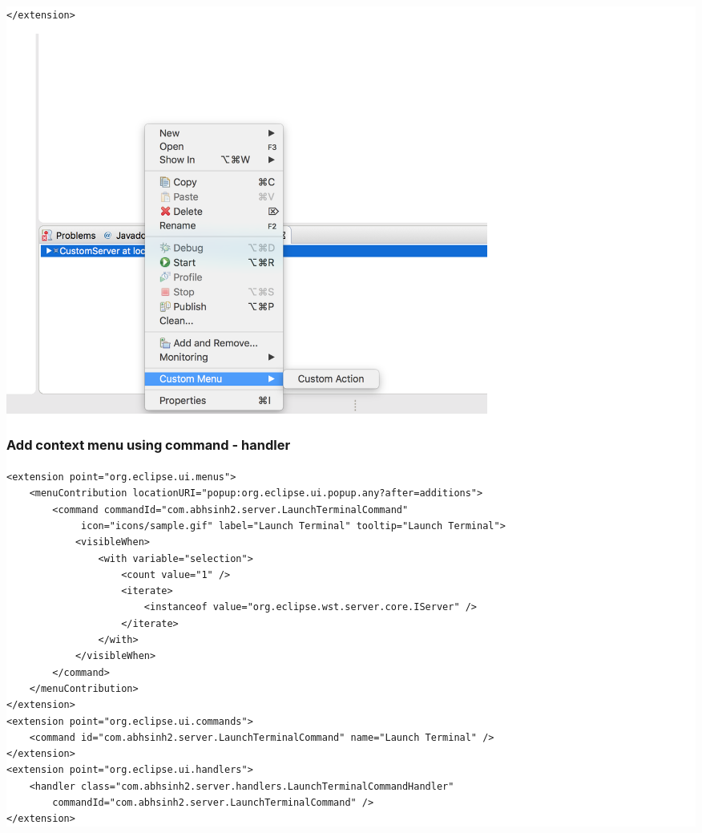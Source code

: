 	</extension>
	
	
<img src="docs/images/CustomContextMenu.png" width="600">


### Add context menu using command - handler


	<extension point="org.eclipse.ui.menus">
		<menuContribution locationURI="popup:org.eclipse.ui.popup.any?after=additions">
			<command commandId="com.abhsinh2.server.LaunchTerminalCommand"
	             icon="icons/sample.gif" label="Launch Terminal" tooltip="Launch Terminal">
				<visibleWhen>
					<with variable="selection">
						<count value="1" />
						<iterate>
							<instanceof value="org.eclipse.wst.server.core.IServer" />
						</iterate>
					</with>
				</visibleWhen>
			</command>
		</menuContribution>
	</extension>
	<extension point="org.eclipse.ui.commands">
		<command id="com.abhsinh2.server.LaunchTerminalCommand" name="Launch Terminal" />
	</extension>
	<extension point="org.eclipse.ui.handlers">
		<handler class="com.abhsinh2.server.handlers.LaunchTerminalCommandHandler"
	       	commandId="com.abhsinh2.server.LaunchTerminalCommand" />
	</extension>
	